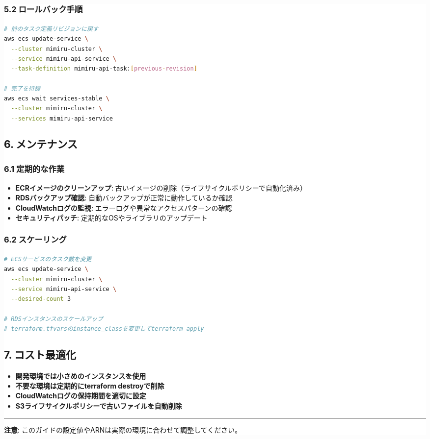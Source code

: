 ### 5.2 ロールバック手順

```bash
# 前のタスク定義リビジョンに戻す
aws ecs update-service \
  --cluster mimiru-cluster \
  --service mimiru-api-service \
  --task-definition mimiru-api-task:[previous-revision]

# 完了を待機
aws ecs wait services-stable \
  --cluster mimiru-cluster \
  --services mimiru-api-service
```

## 6. メンテナンス

### 6.1 定期的な作業

- **ECRイメージのクリーンアップ**: 古いイメージの削除（ライフサイクルポリシーで自動化済み）
- **RDSバックアップ確認**: 自動バックアップが正常に動作しているか確認
- **CloudWatchログの監視**: エラーログや異常なアクセスパターンの確認
- **セキュリティパッチ**: 定期的なOSやライブラリのアップデート

### 6.2 スケーリング

```bash
# ECSサービスのタスク数を変更
aws ecs update-service \
  --cluster mimiru-cluster \
  --service mimiru-api-service \
  --desired-count 3

# RDSインスタンスのスケールアップ
# terraform.tfvarsのinstance_classを変更してterraform apply
```

## 7. コスト最適化

- **開発環境では小さめのインスタンスを使用**
- **不要な環境は定期的にterraform destroyで削除**
- **CloudWatchログの保持期間を適切に設定**
- **S3ライフサイクルポリシーで古いファイルを自動削除**

---

**注意**: このガイドの設定値やARNは実際の環境に合わせて調整してください。